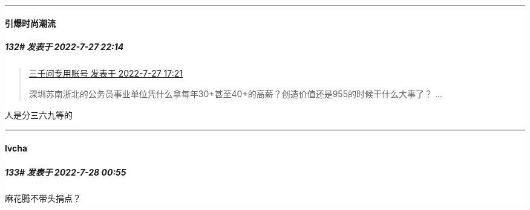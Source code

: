 

*****

####  引爆时尚潮流  
##### 132#       发表于 2022-7-27 22:14

<blockquote><a href="httphttps://bbs.saraba1st.com/2b/forum.php?mod=redirect&amp;goto=findpost&amp;pid=56826158&amp;ptid=2083667" target="_blank">三千问专用账号 发表于 2022-7-27 17:21</a>

深圳苏南浙北的公务员事业单位凭什么拿每年30+甚至40+的高薪？创造价值还是955的时候干什么大事了？ ...</blockquote>
人是分三六九等的



*****

####  lvcha  
##### 133#       发表于 2022-7-28 00:55

麻花腾不带头捐点？

